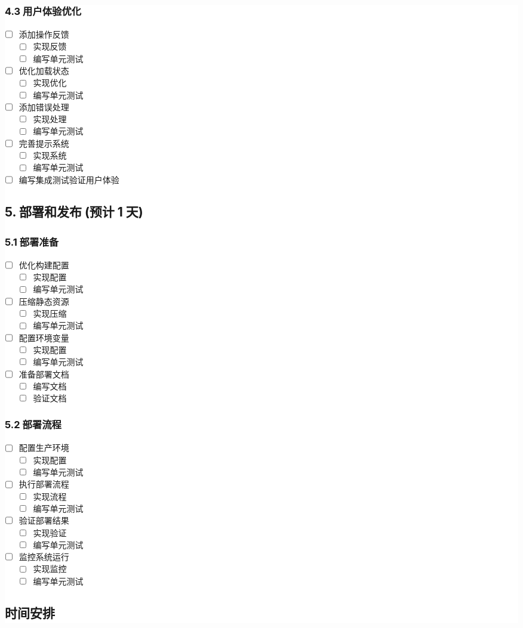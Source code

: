 ### 4.3 用户体验优化

- [ ] 添加操作反馈
  - [ ] 实现反馈
  - [ ] 编写单元测试
- [ ] 优化加载状态
  - [ ] 实现优化
  - [ ] 编写单元测试
- [ ] 添加错误处理
  - [ ] 实现处理
  - [ ] 编写单元测试
- [ ] 完善提示系统
  - [ ] 实现系统
  - [ ] 编写单元测试
- [ ] 编写集成测试验证用户体验

## 5. 部署和发布 (预计 1 天)

### 5.1 部署准备

- [ ] 优化构建配置
  - [ ] 实现配置
  - [ ] 编写单元测试
- [ ] 压缩静态资源
  - [ ] 实现压缩
  - [ ] 编写单元测试
- [ ] 配置环境变量
  - [ ] 实现配置
  - [ ] 编写单元测试
- [ ] 准备部署文档
  - [ ] 编写文档
  - [ ] 验证文档

### 5.2 部署流程

- [ ] 配置生产环境
  - [ ] 实现配置
  - [ ] 编写单元测试
- [ ] 执行部署流程
  - [ ] 实现流程
  - [ ] 编写单元测试
- [ ] 验证部署结果
  - [ ] 实现验证
  - [ ] 编写单元测试
- [ ] 监控系统运行
  - [ ] 实现监控
  - [ ] 编写单元测试

## 时间安排

